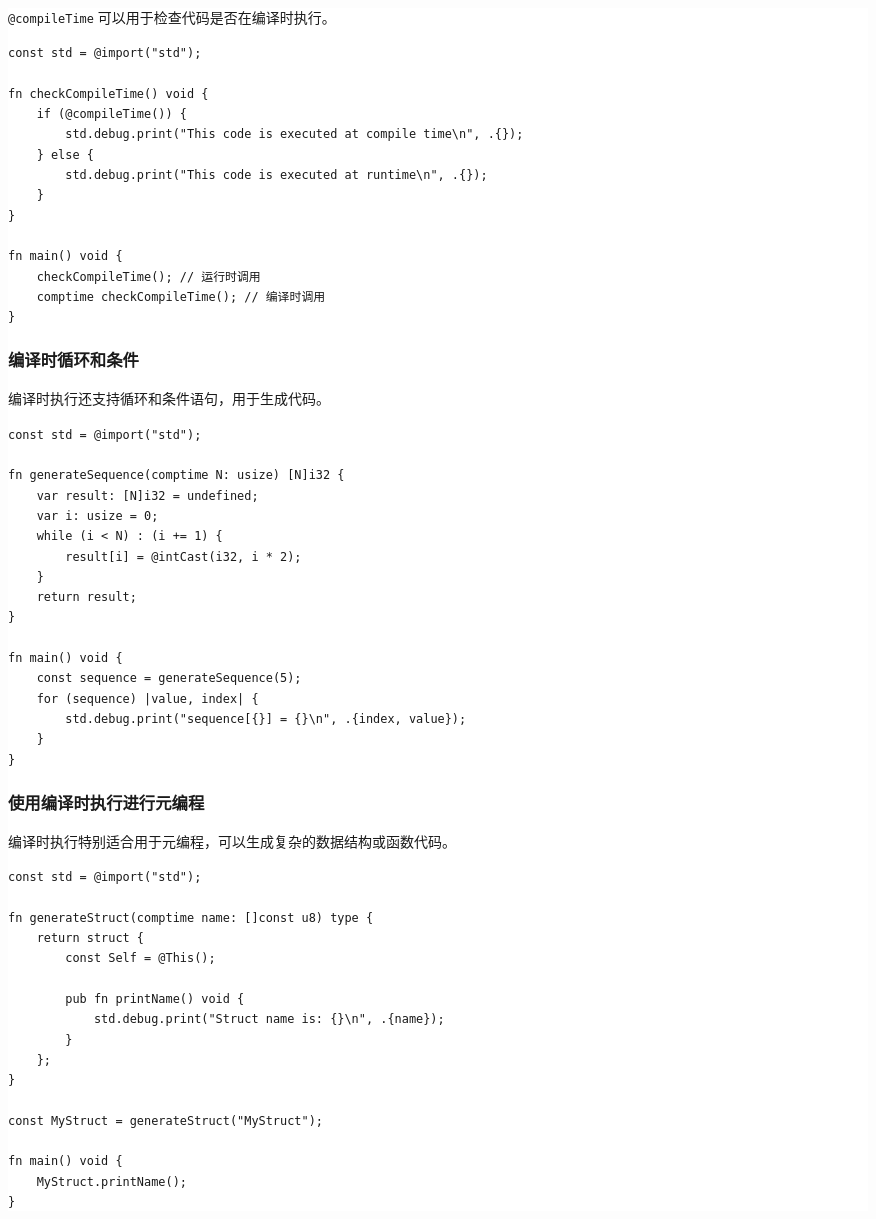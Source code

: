 `@compileTime` 可以用于检查代码是否在编译时执行。

```zig
const std = @import("std");

fn checkCompileTime() void {
    if (@compileTime()) {
        std.debug.print("This code is executed at compile time\n", .{});
    } else {
        std.debug.print("This code is executed at runtime\n", .{});
    }
}

fn main() void {
    checkCompileTime(); // 运行时调用
    comptime checkCompileTime(); // 编译时调用
}
```

### 编译时循环和条件

编译时执行还支持循环和条件语句，用于生成代码。

```zig
const std = @import("std");

fn generateSequence(comptime N: usize) [N]i32 {
    var result: [N]i32 = undefined;
    var i: usize = 0;
    while (i < N) : (i += 1) {
        result[i] = @intCast(i32, i * 2);
    }
    return result;
}

fn main() void {
    const sequence = generateSequence(5);
    for (sequence) |value, index| {
        std.debug.print("sequence[{}] = {}\n", .{index, value});
    }
}
```

### 使用编译时执行进行元编程

编译时执行特别适合用于元编程，可以生成复杂的数据结构或函数代码。

```zig
const std = @import("std");

fn generateStruct(comptime name: []const u8) type {
    return struct {
        const Self = @This();

        pub fn printName() void {
            std.debug.print("Struct name is: {}\n", .{name});
        }
    };
}

const MyStruct = generateStruct("MyStruct");

fn main() void {
    MyStruct.printName();
}
```
